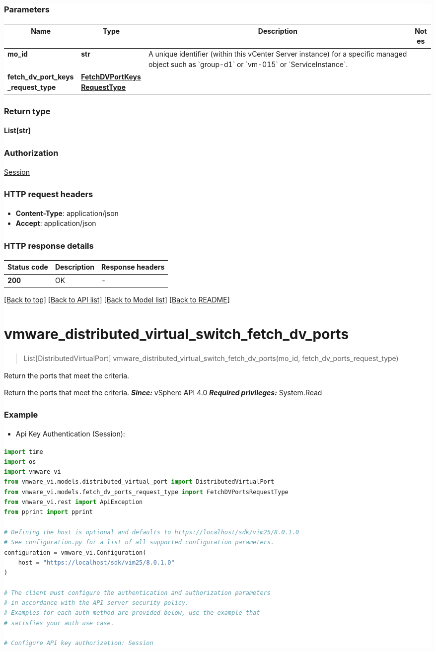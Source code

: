 

### Parameters

Name | Type | Description  | Notes
------------- | ------------- | ------------- | -------------
 **mo_id** | **str**| A unique identifier (within this vCenter Server instance) for a specific managed object such as &#x60;group-d1&#x60; or &#x60;vm-015&#x60; or &#x60;ServiceInstance&#x60;. | 
 **fetch_dv_port_keys_request_type** | [**FetchDVPortKeysRequestType**](FetchDVPortKeysRequestType.md)|  | 

### Return type

**List[str]**

### Authorization

[Session](../README.md#Session)

### HTTP request headers

 - **Content-Type**: application/json
 - **Accept**: application/json

### HTTP response details
| Status code | Description | Response headers |
|-------------|-------------|------------------|
**200** | OK  |  -  |

[[Back to top]](#) [[Back to API list]](../README.md#documentation-for-api-endpoints) [[Back to Model list]](../README.md#documentation-for-models) [[Back to README]](../README.md)

# **vmware_distributed_virtual_switch_fetch_dv_ports**
> List[DistributedVirtualPort] vmware_distributed_virtual_switch_fetch_dv_ports(mo_id, fetch_dv_ports_request_type)

Return the ports that meet the criteria. 

Return the ports that meet the criteria.  ***Since:*** vSphere API 4.0  ***Required privileges:*** System.Read 

### Example

* Api Key Authentication (Session):
```python
import time
import os
import vmware_vi
from vmware_vi.models.distributed_virtual_port import DistributedVirtualPort
from vmware_vi.models.fetch_dv_ports_request_type import FetchDVPortsRequestType
from vmware_vi.rest import ApiException
from pprint import pprint

# Defining the host is optional and defaults to https://localhost/sdk/vim25/8.0.1.0
# See configuration.py for a list of all supported configuration parameters.
configuration = vmware_vi.Configuration(
    host = "https://localhost/sdk/vim25/8.0.1.0"
)

# The client must configure the authentication and authorization parameters
# in accordance with the API server security policy.
# Examples for each auth method are provided below, use the example that
# satisfies your auth use case.

# Configure API key authorization: Session
```